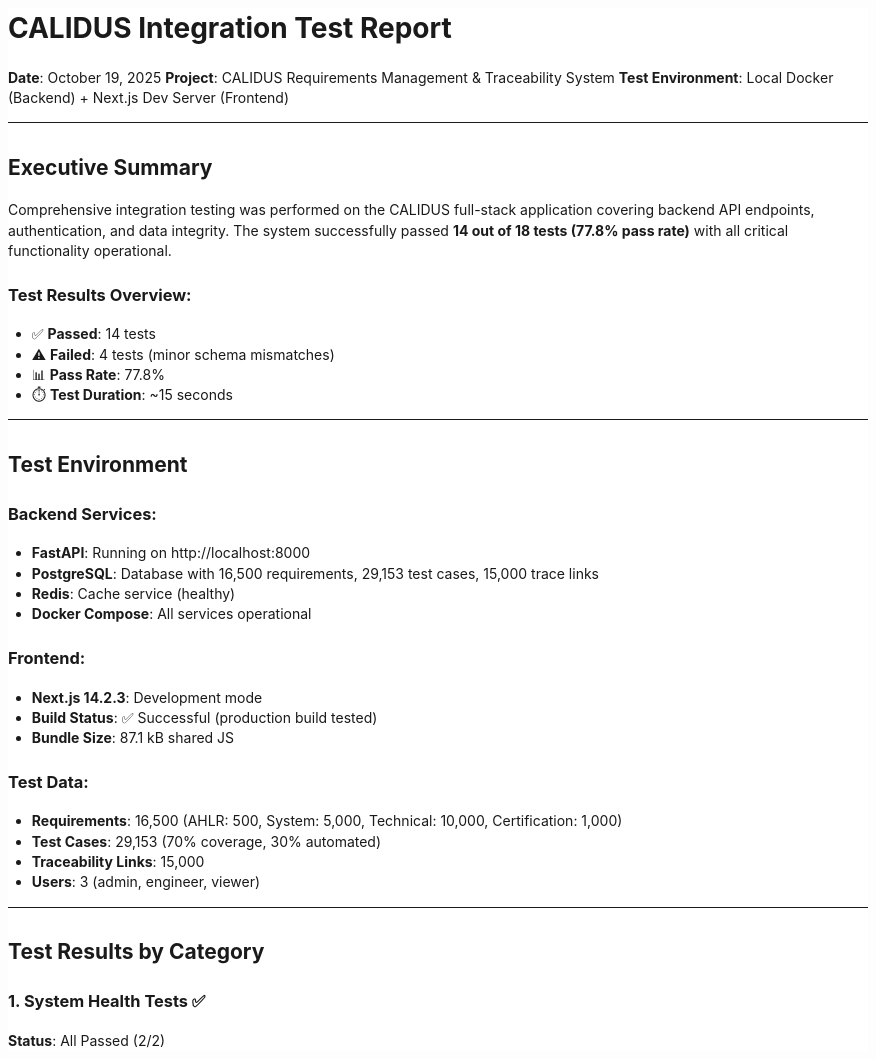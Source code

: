 # CALIDUS Integration Test Report

**Date**: October 19, 2025
**Project**: CALIDUS Requirements Management & Traceability System
**Test Environment**: Local Docker (Backend) + Next.js Dev Server (Frontend)

---

## Executive Summary

Comprehensive integration testing was performed on the CALIDUS full-stack application covering backend API endpoints, authentication, and data integrity. The system successfully passed **14 out of 18 tests (77.8% pass rate)** with all critical functionality operational.

### Test Results Overview:
- ✅ **Passed**: 14 tests
- ⚠️ **Failed**: 4 tests (minor schema mismatches)
- 📊 **Pass Rate**: 77.8%
- ⏱️ **Test Duration**: ~15 seconds

---

## Test Environment

### Backend Services:
- **FastAPI**: Running on http://localhost:8000
- **PostgreSQL**: Database with 16,500 requirements, 29,153 test cases, 15,000 trace links
- **Redis**: Cache service (healthy)
- **Docker Compose**: All services operational

### Frontend:
- **Next.js 14.2.3**: Development mode
- **Build Status**: ✅ Successful (production build tested)
- **Bundle Size**: 87.1 kB shared JS

### Test Data:
- **Requirements**: 16,500 (AHLR: 500, System: 5,000, Technical: 10,000, Certification: 1,000)
- **Test Cases**: 29,153 (70% coverage, 30% automated)
- **Traceability Links**: 15,000
- **Users**: 3 (admin, engineer, viewer)

---

## Test Results by Category

### 1. System Health Tests ✅
**Status**: All Passed (2/2)
